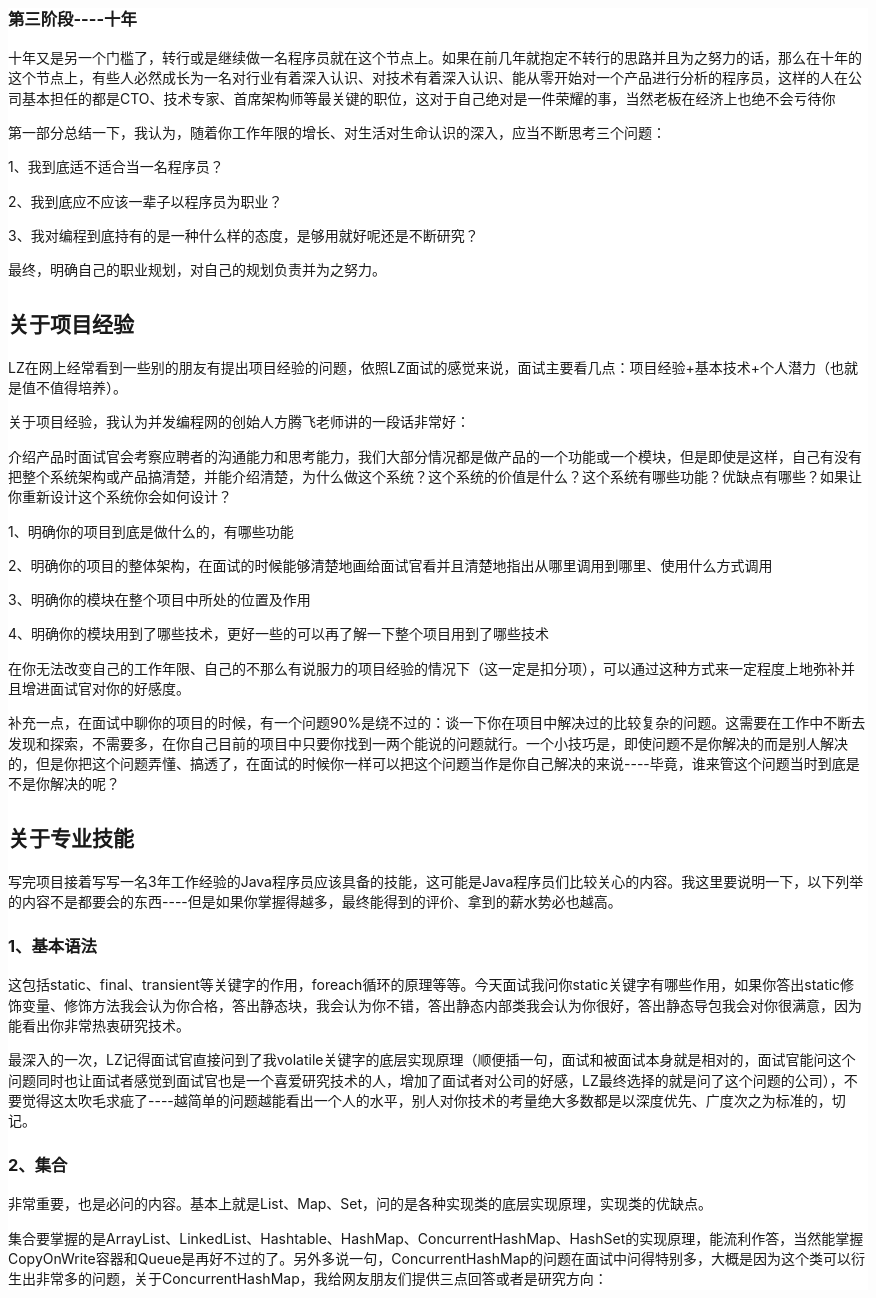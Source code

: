 ### 第三阶段----十年

十年又是另一个门槛了，转行或是继续做一名程序员就在这个节点上。如果在前几年就抱定不转行的思路并且为之努力的话，那么在十年的这个节点上，有些人必然成长为一名对行业有着深入认识、对技术有着深入认识、能从零开始对一个产品进行分析的程序员，这样的人在公司基本担任的都是CTO、技术专家、首席架构师等最关键的职位，这对于自己绝对是一件荣耀的事，当然老板在经济上也绝不会亏待你

第一部分总结一下，我认为，随着你工作年限的增长、对生活对生命认识的深入，应当不断思考三个问题：

1、我到底适不适合当一名程序员？

2、我到底应不应该一辈子以程序员为职业？

3、我对编程到底持有的是一种什么样的态度，是够用就好呢还是不断研究？

最终，明确自己的职业规划，对自己的规划负责并为之努力。

## 关于项目经验

LZ在网上经常看到一些别的朋友有提出项目经验的问题，依照LZ面试的感觉来说，面试主要看几点：项目经验+基本技术+个人潜力（也就是值不值得培养）。

关于项目经验，我认为并发编程网的创始人方腾飞老师讲的一段话非常好：

介绍产品时面试官会考察应聘者的沟通能力和思考能力，我们大部分情况都是做产品的一个功能或一个模块，但是即使是这样，自己有没有把整个系统架构或产品搞清楚，并能介绍清楚，为什么做这个系统？这个系统的价值是什么？这个系统有哪些功能？优缺点有哪些？如果让你重新设计这个系统你会如何设计？

1、明确你的项目到底是做什么的，有哪些功能

2、明确你的项目的整体架构，在面试的时候能够清楚地画给面试官看并且清楚地指出从哪里调用到哪里、使用什么方式调用

3、明确你的模块在整个项目中所处的位置及作用

4、明确你的模块用到了哪些技术，更好一些的可以再了解一下整个项目用到了哪些技术

在你无法改变自己的工作年限、自己的不那么有说服力的项目经验的情况下（这一定是扣分项），可以通过这种方式来一定程度上地弥补并且增进面试官对你的好感度。

补充一点，在面试中聊你的项目的时候，有一个问题90%是绕不过的：谈一下你在项目中解决过的比较复杂的问题。这需要在工作中不断去发现和探索，不需要多，在你自己目前的项目中只要你找到一两个能说的问题就行。一个小技巧是，即使问题不是你解决的而是别人解决的，但是你把这个问题弄懂、搞透了，在面试的时候你一样可以把这个问题当作是你自己解决的来说----毕竟，谁来管这个问题当时到底是不是你解决的呢？

## 关于专业技能

写完项目接着写写一名3年工作经验的Java程序员应该具备的技能，这可能是Java程序员们比较关心的内容。我这里要说明一下，以下列举的内容不是都要会的东西----但是如果你掌握得越多，最终能得到的评价、拿到的薪水势必也越高。

### 1、基本语法

这包括static、final、transient等关键字的作用，foreach循环的原理等等。今天面试我问你static关键字有哪些作用，如果你答出static修饰变量、修饰方法我会认为你合格，答出静态块，我会认为你不错，答出静态内部类我会认为你很好，答出静态导包我会对你很满意，因为能看出你非常热衷研究技术。

最深入的一次，LZ记得面试官直接问到了我volatile关键字的底层实现原理（顺便插一句，面试和被面试本身就是相对的，面试官能问这个问题同时也让面试者感觉到面试官也是一个喜爱研究技术的人，增加了面试者对公司的好感，LZ最终选择的就是问了这个问题的公司），不要觉得这太吹毛求疵了----越简单的问题越能看出一个人的水平，别人对你技术的考量绝大多数都是以深度优先、广度次之为标准的，切记。

###  2、集合

非常重要，也是必问的内容。基本上就是List、Map、Set，问的是各种实现类的底层实现原理，实现类的优缺点。

集合要掌握的是ArrayList、LinkedList、Hashtable、HashMap、ConcurrentHashMap、HashSet的实现原理，能流利作答，当然能掌握CopyOnWrite容器和Queue是再好不过的了。另外多说一句，ConcurrentHashMap的问题在面试中问得特别多，大概是因为这个类可以衍生出非常多的问题，关于ConcurrentHashMap，我给网友朋友们提供三点回答或者是研究方向：
